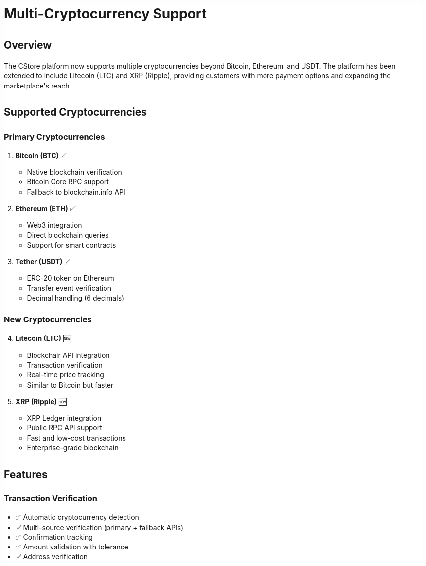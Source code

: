 # Multi-Cryptocurrency Support

## Overview

The CStore platform now supports multiple cryptocurrencies beyond Bitcoin, Ethereum, and USDT. The platform has been extended to include Litecoin (LTC) and XRP (Ripple), providing customers with more payment options and expanding the marketplace's reach.

## Supported Cryptocurrencies

### Primary Cryptocurrencies
1. **Bitcoin (BTC)** ✅
   - Native blockchain verification
   - Bitcoin Core RPC support
   - Fallback to blockchain.info API

2. **Ethereum (ETH)** ✅
   - Web3 integration
   - Direct blockchain queries
   - Support for smart contracts

3. **Tether (USDT)** ✅
   - ERC-20 token on Ethereum
   - Transfer event verification
   - Decimal handling (6 decimals)

### New Cryptocurrencies

4. **Litecoin (LTC)** 🆕
   - Blockchair API integration
   - Transaction verification
   - Real-time price tracking
   - Similar to Bitcoin but faster

5. **XRP (Ripple)** 🆕
   - XRP Ledger integration
   - Public RPC API support
   - Fast and low-cost transactions
   - Enterprise-grade blockchain

## Features

### Transaction Verification
- ✅ Automatic cryptocurrency detection
- ✅ Multi-source verification (primary + fallback APIs)
- ✅ Confirmation tracking
- ✅ Amount validation with tolerance
- ✅ Address verification
